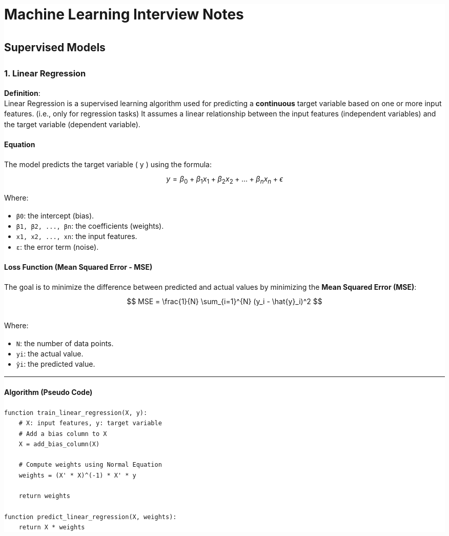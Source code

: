 <script type="text/javascript" src="https://cdn.jsdelivr.net/npm/mathjax@3/es5/tex-mml-chtml.js"></script>

# Machine Learning Interview Notes

## Supervised Models

### 1. Linear Regression

**Definition**:  
Linear Regression is a supervised learning algorithm used for predicting a **continuous** target variable based on one or more input features. (i.e., only for regression tasks) It assumes a linear relationship between the input features (independent variables) and the target variable (dependent variable).

#### Equation
The model predicts the target variable \( y \) using the formula:  
$$
y = \beta_0 + \beta_1 x_1 + \beta_2 x_2 + \dots + \beta_n x_n + \epsilon
$$
  
Where:  
- `β0`: the intercept (bias).  
- `β1, β2, ..., βn`: the coefficients (weights).  
- `x1, x2, ..., xn`: the input features.  
- `ε`: the error term (noise).

#### Loss Function (Mean Squared Error - MSE)
The goal is to minimize the difference between predicted and actual values by minimizing the **Mean Squared Error (MSE)**:  
$$
MSE = \frac{1}{N} \sum_{i=1}^{N} (y_i - \hat{y}_i)^2
$$  
Where:  
- `N`: the number of data points.  
- `yi`: the actual value.  
- `ŷi`: the predicted value.

---

#### Algorithm (Pseudo Code)
```pseudo
function train_linear_regression(X, y):
    # X: input features, y: target variable
    # Add a bias column to X
    X = add_bias_column(X)
    
    # Compute weights using Normal Equation
    weights = (X' * X)^(-1) * X' * y
    
    return weights

function predict_linear_regression(X, weights):
    return X * weights
```
